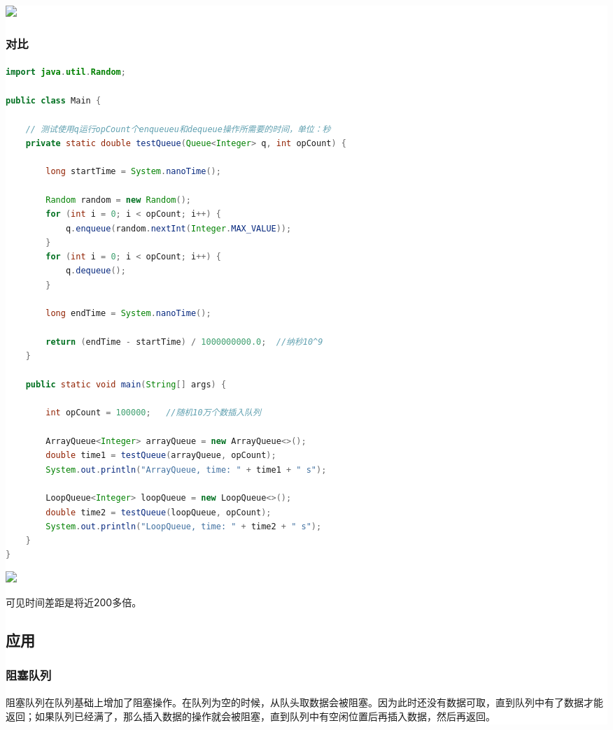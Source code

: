 ![](https://hphimages-1253879422.cos.ap-beijing.myqcloud.com/数据结构/队列/20190503191623.png)

### 对比

```java
import java.util.Random;

public class Main {

    // 测试使用q运行opCount个enqueueu和dequeue操作所需要的时间，单位：秒
    private static double testQueue(Queue<Integer> q, int opCount) {

        long startTime = System.nanoTime();

        Random random = new Random();
        for (int i = 0; i < opCount; i++) {
            q.enqueue(random.nextInt(Integer.MAX_VALUE));
        }
        for (int i = 0; i < opCount; i++) {
            q.dequeue();
        }

        long endTime = System.nanoTime();

        return (endTime - startTime) / 1000000000.0;  //纳秒10^9
    }

    public static void main(String[] args) {

        int opCount = 100000;	//随机10万个数插入队列

        ArrayQueue<Integer> arrayQueue = new ArrayQueue<>();
        double time1 = testQueue(arrayQueue, opCount);
        System.out.println("ArrayQueue, time: " + time1 + " s");

        LoopQueue<Integer> loopQueue = new LoopQueue<>();
        double time2 = testQueue(loopQueue, opCount);
        System.out.println("LoopQueue, time: " + time2 + " s");
    }
}
```

![](https://hphimages-1253879422.cos.ap-beijing.myqcloud.com/数据结构/队列/20190503192442.png)

可见时间差距是将近200多倍。

##  应用

### 阻塞队列

阻塞队列在队列基础上增加了阻塞操作。在队列为空的时候，从队头取数据会被阻塞。因为此时还没有数据可取，直到队列中有了数据才能返回；如果队列已经满了，那么插入数据的操作就会被阻塞，直到队列中有空闲位置后再插入数据，然后再返回。
